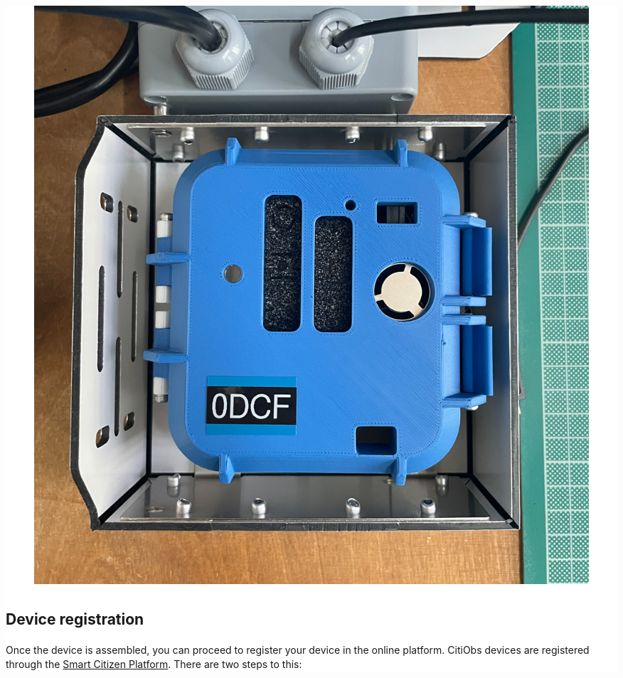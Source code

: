 <figure><img src="../.gitbook/assets/IMG_4509.JPG" alt=""><figcaption></figcaption></figure>

## Device registration

Once the device is assembled, you can proceed to register your device in the online platform. CitiObs devices are registered through the [Smart Citizen Platform](https://smartcitizen.me/kits). There are two steps to this:
